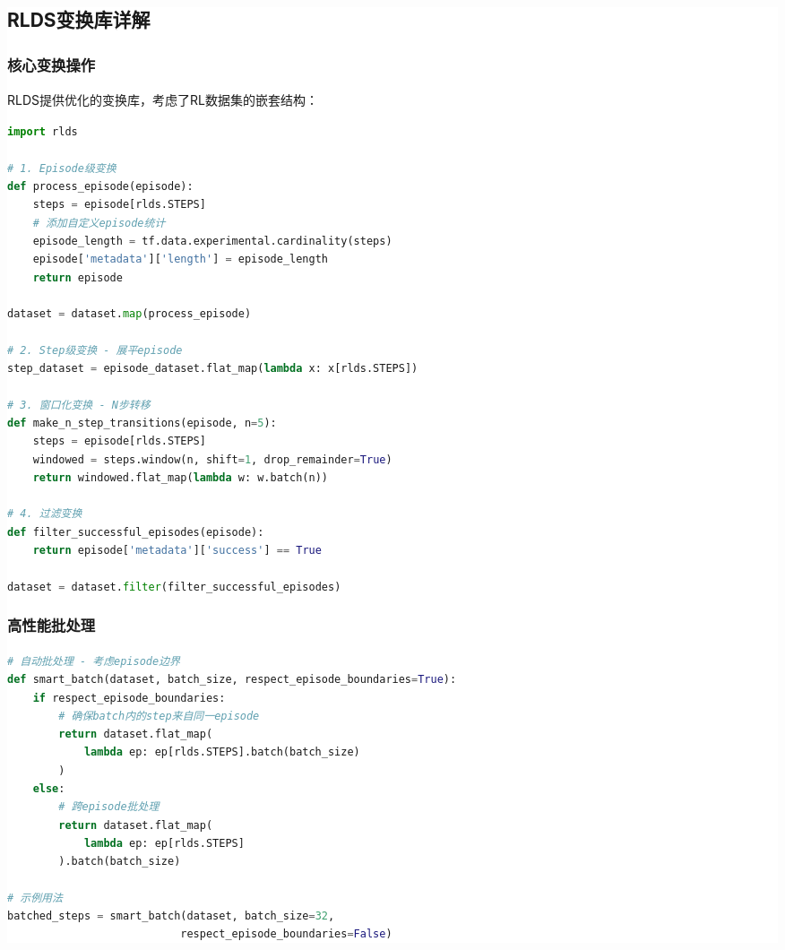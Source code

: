 ## RLDS变换库详解

### 核心变换操作

RLDS提供优化的变换库，考虑了RL数据集的嵌套结构：

```python
import rlds

# 1. Episode级变换
def process_episode(episode):
    steps = episode[rlds.STEPS]
    # 添加自定义episode统计
    episode_length = tf.data.experimental.cardinality(steps)
    episode['metadata']['length'] = episode_length
    return episode

dataset = dataset.map(process_episode)

# 2. Step级变换 - 展平episode
step_dataset = episode_dataset.flat_map(lambda x: x[rlds.STEPS])

# 3. 窗口化变换 - N步转移
def make_n_step_transitions(episode, n=5):
    steps = episode[rlds.STEPS]
    windowed = steps.window(n, shift=1, drop_remainder=True)
    return windowed.flat_map(lambda w: w.batch(n))

# 4. 过滤变换
def filter_successful_episodes(episode):
    return episode['metadata']['success'] == True

dataset = dataset.filter(filter_successful_episodes)
```

### 高性能批处理

```python
# 自动批处理 - 考虑episode边界
def smart_batch(dataset, batch_size, respect_episode_boundaries=True):
    if respect_episode_boundaries:
        # 确保batch内的step来自同一episode
        return dataset.flat_map(
            lambda ep: ep[rlds.STEPS].batch(batch_size)
        )
    else:
        # 跨episode批处理
        return dataset.flat_map(
            lambda ep: ep[rlds.STEPS]
        ).batch(batch_size)

# 示例用法
batched_steps = smart_batch(dataset, batch_size=32, 
                           respect_episode_boundaries=False)
```
